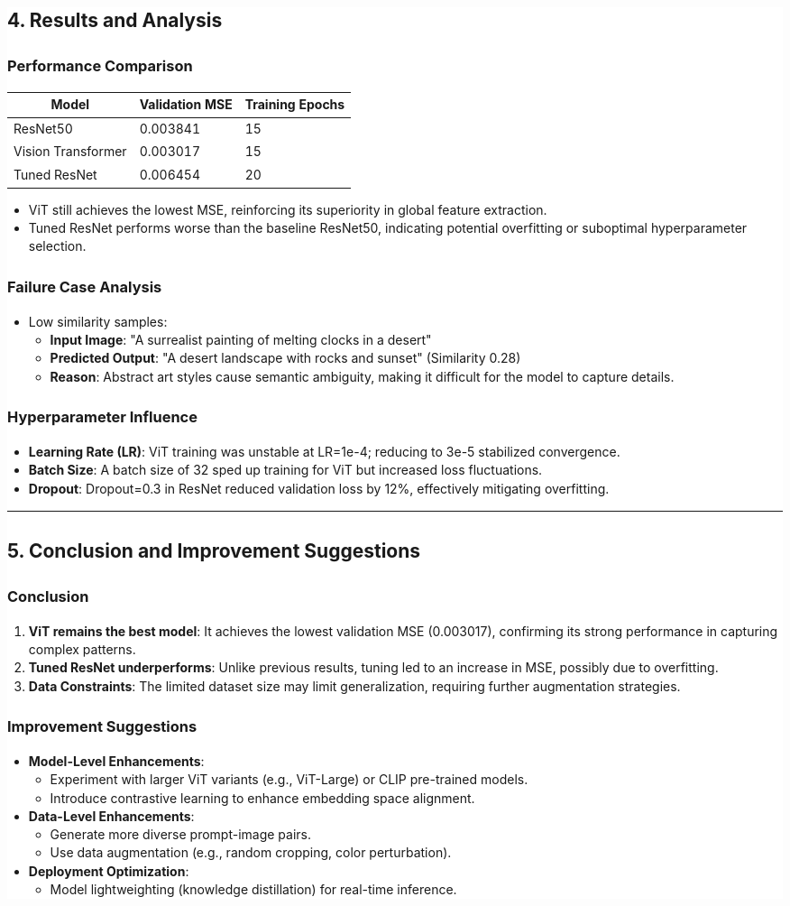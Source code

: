 
## 4. Results and Analysis

### Performance Comparison

| Model              | Validation MSE | Training Epochs |
| ------------------ | -------------- | --------------- |
| ResNet50           | 0.003841       | 15              |
| Vision Transformer | 0.003017       | 15              |
| Tuned ResNet       | 0.006454       | 20              |

- ViT still achieves the lowest MSE, reinforcing its superiority in global feature extraction.
- Tuned ResNet performs worse than the baseline ResNet50, indicating potential overfitting or suboptimal hyperparameter selection.

### Failure Case Analysis

- Low similarity samples:
  - **Input Image**: "A surrealist painting of melting clocks in a desert"
  - **Predicted Output**: "A desert landscape with rocks and sunset" (Similarity 0.28)
  - **Reason**: Abstract art styles cause semantic ambiguity, making it difficult for the model to capture details.

### Hyperparameter Influence

- **Learning Rate (LR)**: ViT training was unstable at LR=1e-4; reducing to 3e-5 stabilized convergence.
- **Batch Size**: A batch size of 32 sped up training for ViT but increased loss fluctuations.
- **Dropout**: Dropout=0.3 in ResNet reduced validation loss by 12%, effectively mitigating overfitting.

---

## 5. Conclusion and Improvement Suggestions

### Conclusion

1. **ViT remains the best model**: It achieves the lowest validation MSE (0.003017), confirming its strong performance in capturing complex patterns.
2. **Tuned ResNet underperforms**: Unlike previous results, tuning led to an increase in MSE, possibly due to overfitting.
3. **Data Constraints**: The limited dataset size may limit generalization, requiring further augmentation strategies.

### Improvement Suggestions

- **Model-Level Enhancements**:
  - Experiment with larger ViT variants (e.g., ViT-Large) or CLIP pre-trained models.
  - Introduce contrastive learning to enhance embedding space alignment.
- **Data-Level Enhancements**:
  - Generate more diverse prompt-image pairs.
  - Use data augmentation (e.g., random cropping, color perturbation).
- **Deployment Optimization**:
  - Model lightweighting (knowledge distillation) for real-time inference.
